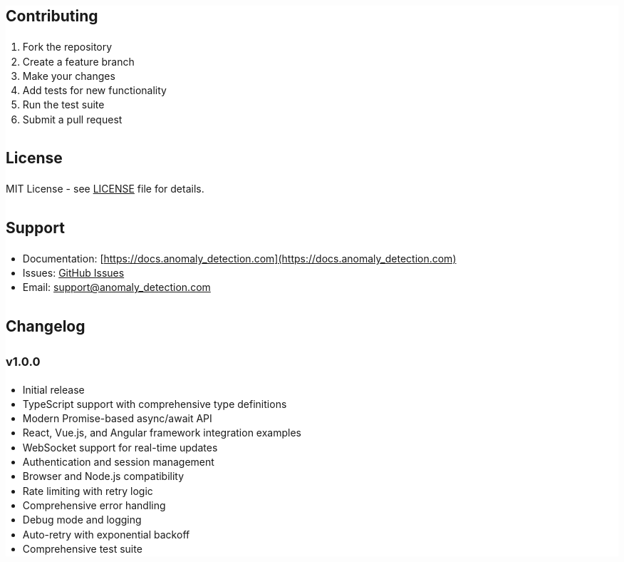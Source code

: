 ## Contributing

1. Fork the repository
2. Create a feature branch
3. Make your changes
4. Add tests for new functionality
5. Run the test suite
6. Submit a pull request

## License

MIT License - see [LICENSE](LICENSE) file for details.

## Support

- Documentation: [https://docs.anomaly_detection.com](https://docs.anomaly_detection.com)
- Issues: [GitHub Issues](https://github.com/anomaly_detection/anomaly_detection-typescript-sdk/issues)
- Email: support@anomaly_detection.com

## Changelog

### v1.0.0
- Initial release
- TypeScript support with comprehensive type definitions
- Modern Promise-based async/await API
- React, Vue.js, and Angular framework integration examples
- WebSocket support for real-time updates
- Authentication and session management
- Browser and Node.js compatibility
- Rate limiting with retry logic
- Comprehensive error handling
- Debug mode and logging
- Auto-retry with exponential backoff
- Comprehensive test suite